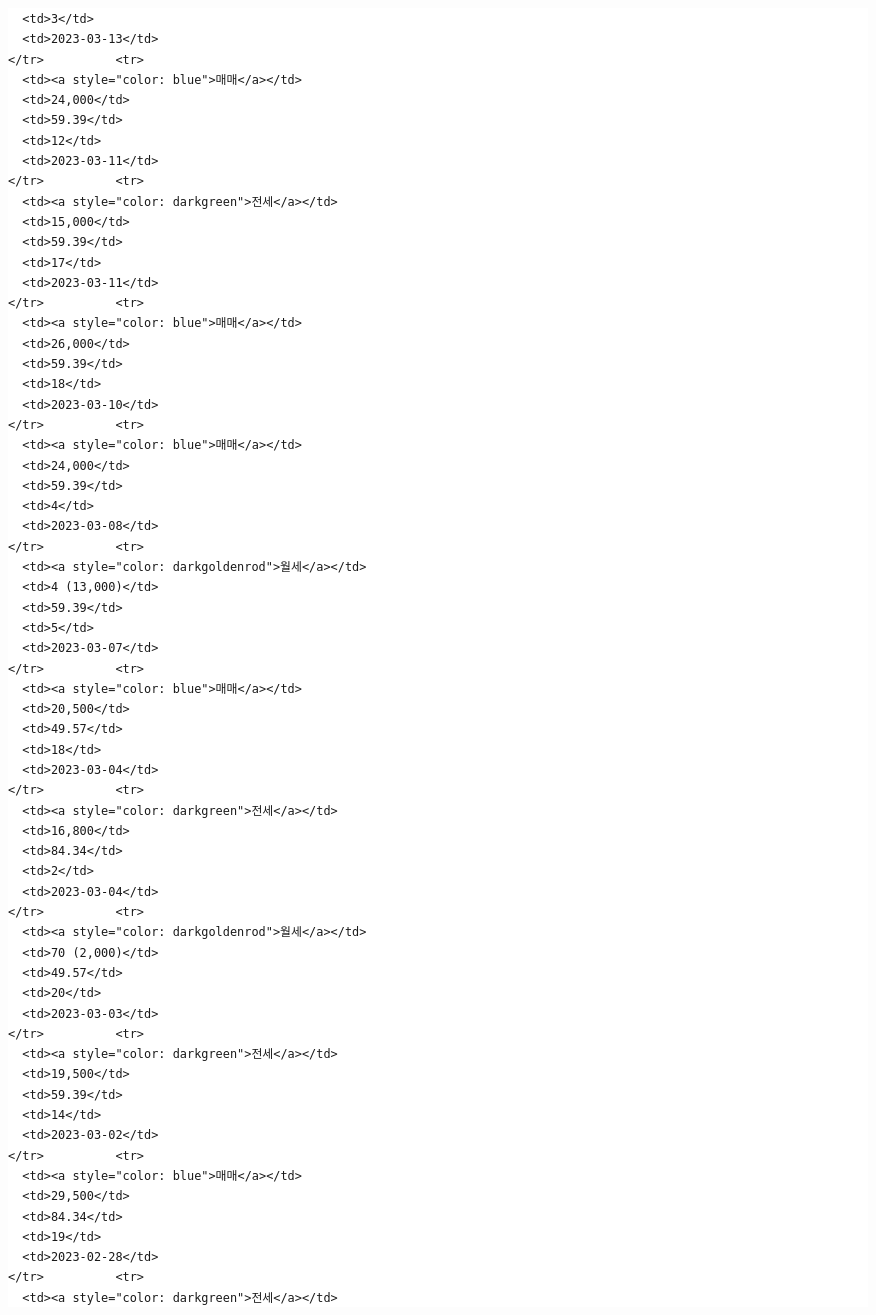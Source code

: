       <td>3</td>
      <td>2023-03-13</td>
    </tr>          <tr>
      <td><a style="color: blue">매매</a></td>
      <td>24,000</td>
      <td>59.39</td>
      <td>12</td>
      <td>2023-03-11</td>
    </tr>          <tr>
      <td><a style="color: darkgreen">전세</a></td>
      <td>15,000</td>
      <td>59.39</td>
      <td>17</td>
      <td>2023-03-11</td>
    </tr>          <tr>
      <td><a style="color: blue">매매</a></td>
      <td>26,000</td>
      <td>59.39</td>
      <td>18</td>
      <td>2023-03-10</td>
    </tr>          <tr>
      <td><a style="color: blue">매매</a></td>
      <td>24,000</td>
      <td>59.39</td>
      <td>4</td>
      <td>2023-03-08</td>
    </tr>          <tr>
      <td><a style="color: darkgoldenrod">월세</a></td>
      <td>4 (13,000)</td>
      <td>59.39</td>
      <td>5</td>
      <td>2023-03-07</td>
    </tr>          <tr>
      <td><a style="color: blue">매매</a></td>
      <td>20,500</td>
      <td>49.57</td>
      <td>18</td>
      <td>2023-03-04</td>
    </tr>          <tr>
      <td><a style="color: darkgreen">전세</a></td>
      <td>16,800</td>
      <td>84.34</td>
      <td>2</td>
      <td>2023-03-04</td>
    </tr>          <tr>
      <td><a style="color: darkgoldenrod">월세</a></td>
      <td>70 (2,000)</td>
      <td>49.57</td>
      <td>20</td>
      <td>2023-03-03</td>
    </tr>          <tr>
      <td><a style="color: darkgreen">전세</a></td>
      <td>19,500</td>
      <td>59.39</td>
      <td>14</td>
      <td>2023-03-02</td>
    </tr>          <tr>
      <td><a style="color: blue">매매</a></td>
      <td>29,500</td>
      <td>84.34</td>
      <td>19</td>
      <td>2023-02-28</td>
    </tr>          <tr>
      <td><a style="color: darkgreen">전세</a></td>